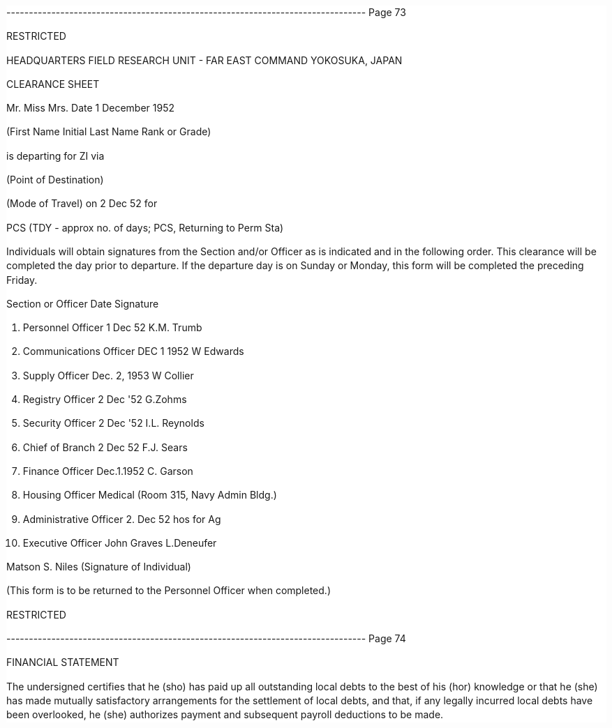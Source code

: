 
-------------------------------------------------------------------------------- Page 73

RESTRICTED

HEADQUARTERS
FIELD RESEARCH UNIT - FAR EAST COMMAND
YOKOSUKA, JAPAN

CLEARANCE SHEET

Mr. Miss Mrs. Date 1 December 1952

(First Name Initial Last Name Rank or Grade)

is departing for ZI via

(Point of Destination)

(Mode of Travel) on 2 Dec 52 for

PCS
(TDY - approx no. of days; PCS, Returning to Perm Sta)

Individuals will obtain signatures from the Section and/or Officer as is indicated and in the following order. This clearance will be completed the day prior to departure. If the departure day is on Sunday or Monday, this form will be completed the preceding Friday.

Section or Officer Date Signature

1. Personnel Officer 1 Dec 52 K.M. Trumb

2. Communications Officer DEC 1 1952 W Edwards

3. Supply Officer Dec. 2, 1953 W Collier

4. Registry Officer 2 Dec '52 G.Zohms

5. Security Officer 2 Dec '52 I.L. Reynolds

6. Chief of Branch 2 Dec 52 F.J. Sears

7. Finance Officer Dec.1.1952 C. Garson

8. Housing Officer Medical (Room 315, Navy Admin Bldg.)

9. Administrative Officer 2. Dec 52 hos for Ag

10. Executive Officer John Graves L.Deneufer

Matson S. Niles
(Signature of Individual)

(This form is to be returned to the Personnel Officer when completed.)

RESTRICTED


-------------------------------------------------------------------------------- Page 74

FINANCIAL STATEMENT

The undersigned certifies that he (sho) has paid up all outstanding local debts to the best of his (hor) knowledge or that he (she) has made mutually satisfactory arrangements for the settlement of local debts, and that, if any legally incurred local debts have been overlooked, he (she) authorizes payment and subsequent payroll deductions to be made.
